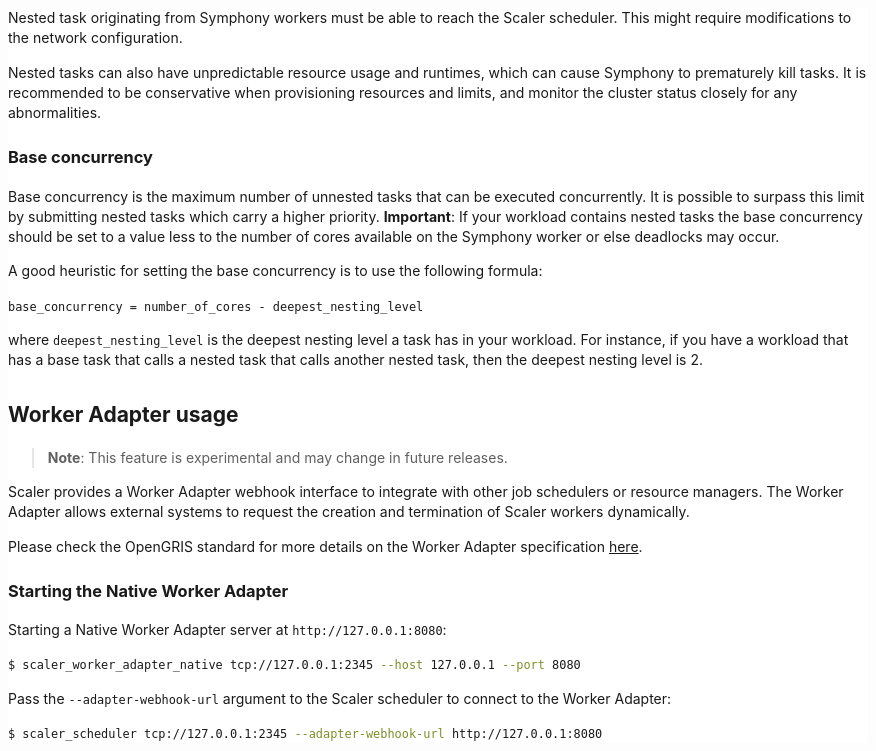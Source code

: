 Nested task originating from Symphony workers must be able to reach the Scaler scheduler. This might require
modifications to the network configuration.

Nested tasks can also have unpredictable resource usage and runtimes, which can cause Symphony to prematurely kill
tasks. It is recommended to be conservative when provisioning resources and limits, and monitor the cluster status
closely for any abnormalities.

### Base concurrency

Base concurrency is the maximum number of unnested tasks that can be executed concurrently. It is possible to surpass
this limit by submitting nested tasks which carry a higher priority. **Important**: If your workload contains nested
tasks the base concurrency should be set to a value less to the number of cores available on the Symphony worker or else
deadlocks may occur.

A good heuristic for setting the base concurrency is to use the following formula:

```
base_concurrency = number_of_cores - deepest_nesting_level
```

where `deepest_nesting_level` is the deepest nesting level a task has in your workload. For instance, if you have a
workload that has
a base task that calls a nested task that calls another nested task, then the deepest nesting level is 2.

## Worker Adapter usage

> **Note**: This feature is experimental and may change in future releases.

Scaler provides a Worker Adapter webhook interface to integrate with other job schedulers or resource managers. The
Worker Adapter allows external systems to request the creation and termination of Scaler workers dynamically.

Please check the OpenGRIS standard for more details on the Worker Adapter
specification [here](https://github.com/finos/opengris).

### Starting the Native Worker Adapter

Starting a Native Worker Adapter server at `http://127.0.0.1:8080`:

```bash
$ scaler_worker_adapter_native tcp://127.0.0.1:2345 --host 127.0.0.1 --port 8080
```

Pass the `--adapter-webhook-url` argument to the Scaler scheduler to connect to the Worker Adapter:

```bash
$ scaler_scheduler tcp://127.0.0.1:2345 --adapter-webhook-url http://127.0.0.1:8080
````
